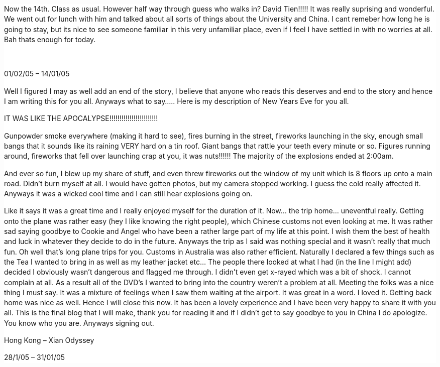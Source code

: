 Now the 14th. Class as usual. However half way through guess who walks in? David Tien!!!!! It was really suprising and wonderful. We went out for lunch with him and talked about all sorts of things about the University and China. I cant remeber how long he is going to stay, but its nice to see someone familiar in this very unfamiliar place, even if I feel I have settled in with no worries at all. Bah thats enough for today.

&nbsp;

01/02/05 – 14/01/05

Well I figured I may as well add an end of the story, I believe that anyone who reads this deserves and end to the story and hence I am writing this for you all. Anyways what to say….. Here is my description of New Years Eve for you all.

IT WAS LIKE THE APOCALYPSE!!!!!!!!!!!!!!!!!!!!!!!!

Gunpowder smoke everywhere (making it hard to see), fires burning in the street, fireworks launching in the sky, enough small bangs that it sounds like its raining VERY hard on a tin roof. Giant bangs that rattle your teeth every minute or so. Figures running around, fireworks that fell over launching crap at you, it was nuts!!!!!! The majority of the explosions ended at 2:00am.

And ever so fun, I blew up my share of stuff, and even threw fireworks out the window of my unit which is 8 floors up onto a main road. Didn’t burn myself at all. I would have gotten photos, but my camera stopped working. I guess the cold really affected it. Anyways it was a wicked cool time and I can still hear explosions going on.

Like it says it was a great time and I really enjoyed myself for the duration of it. Now… the trip home… uneventful really. Getting onto the plane was rather easy (hey I like knowing the right people), which Chinese customs not even looking at me. It was rather sad saying goodbye to Cookie and Angel who have been a rather large part of my life at this point. I wish them the best of health and luck in whatever they decide to do in the future. Anyways the trip as I said was nothing special and it wasn’t really that much fun. Oh well that’s long plane trips for you. Customs in Australia was also rather efficient. Naturally I declared a few things such as the Tea I wanted to bring in as well as my leather jacket etc… The people there looked at what I had (in the line I might add) decided I obviously wasn’t dangerous and flagged me through. I didn’t even get x-rayed which was a bit of shock. I cannot complain at all. As a result all of the DVD’s I wanted to bring into the country weren’t a problem at all. Meeting the folks was a nice thing I must say. It was a mixture of feelings when I saw them waiting at the airport. It was great in a word. I loved it. Getting back home was nice as well. Hence I will close this now. It has been a lovely experience and I have been very happy to share it with you all. This is the final blog that I will make, thank you for reading it and if I didn’t get to say goodbye to you in China I do apologize. You know who you are. Anyways signing out.

Hong Kong – Xian Odyssey
  
28/1/05 – 31/01/05
